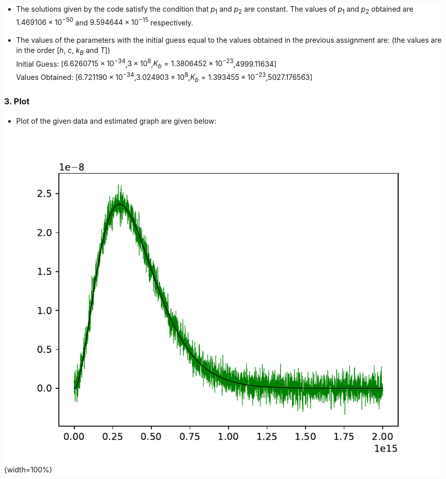 - The solutions given by the code satisfy the condition that $p_{1}$ and $p_{2}$ are constant. The values of $p_{1}$ and $p_{2}$ obtained are $1.469106 \times 10^{-50}$ and $9.594644 \times 10^{-15}$ respectively.

- The values of the parameters with the initial guess equal to the values obtained in the previous assignment are: (the values are in the order [$h$, $c$, $k_{B}$ and $T$])
\
Initial Guess: [$6.6260715 \times 10^{-34}$,$3 \times 10^{8}$,$K_b=1.3806452 \times 10^{-23}$,$4999.11634$]
\
Values Obtained: [$6.721190 \times 10^{-34}$,$3.024903 \times 10^{8}$,$K_b=1.393455 \times 10^{-23}$,$5027.176563$]

### 3. Plot
- Plot of the given data and estimated graph are given below:

![Given Data and Estimate: Dataset 3_2](dataset3_2.pdf){width=100%}